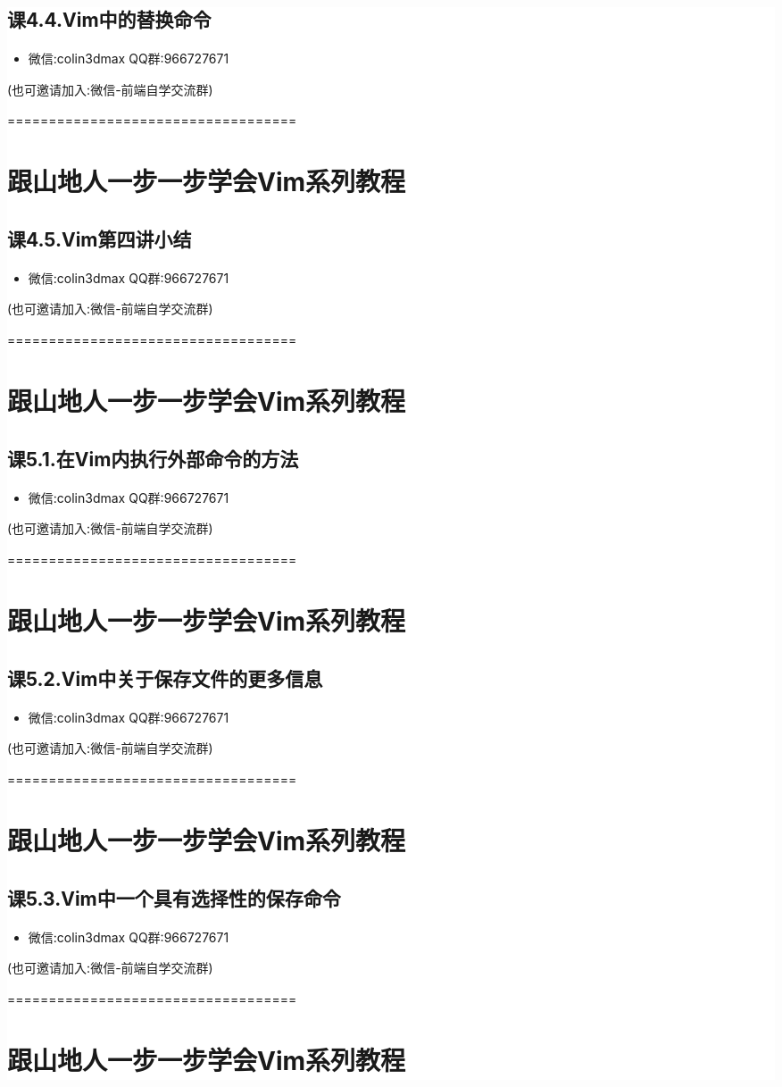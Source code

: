 ## 课4.4.Vim中的替换命令

* 微信:colin3dmax QQ群:966727671

(也可邀请加入:微信-前端自学交流群)

===================================

# 跟山地人一步一步学会Vim系列教程

## 课4.5.Vim第四讲小结

* 微信:colin3dmax QQ群:966727671

(也可邀请加入:微信-前端自学交流群)

===================================

# 跟山地人一步一步学会Vim系列教程

## 课5.1.在Vim内执行外部命令的方法

* 微信:colin3dmax QQ群:966727671

(也可邀请加入:微信-前端自学交流群)

===================================

# 跟山地人一步一步学会Vim系列教程

## 课5.2.Vim中关于保存文件的更多信息

* 微信:colin3dmax QQ群:966727671

(也可邀请加入:微信-前端自学交流群)

===================================

# 跟山地人一步一步学会Vim系列教程

## 课5.3.Vim中一个具有选择性的保存命令

* 微信:colin3dmax QQ群:966727671

(也可邀请加入:微信-前端自学交流群)

===================================

# 跟山地人一步一步学会Vim系列教程
